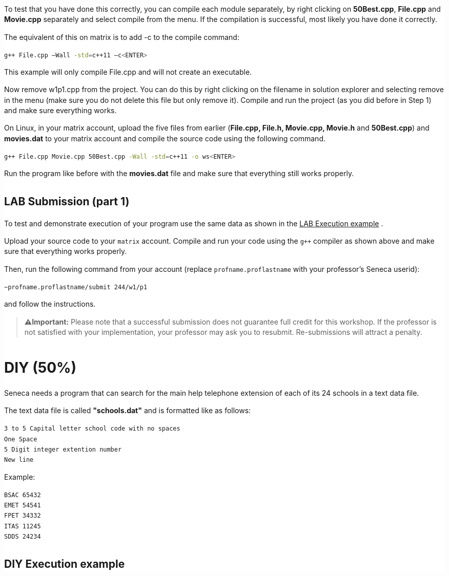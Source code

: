 To test that you have done this correctly, you can compile each module separately, by right clicking on **50Best.cpp**, **File.cpp** and **Movie.cpp** separately and select compile from the menu. If the compilation is successful, most likely you have done it correctly.

The equivalent of this on matrix is to add -c to the compile command:
```Bash
g++ File.cpp –Wall -std=c++11 –c<ENTER>
```
This example will only compile File.cpp and will not create an executable.

Now remove w1p1.cpp from the project. You can do this by right clicking on the filename in solution explorer and selecting remove in the menu (make sure you do not delete this file but only remove it).
Compile and run the project (as you did before in Step 1) and make sure everything works.

On Linux, in your matrix account, upload the five files from earlier (**File.cpp, File.h, Movie.cpp, Movie.h** and **50Best.cpp**) and **movies.dat** to your matrix account and compile the source code using the following command.
```Bash
g++ File.cpp Movie.cpp 50Best.cpp -Wall -std=c++11 -o ws<ENTER>
```
Run the program like before with the **movies.dat** file and make sure that everything still works properly. 

## LAB Submission (part 1)

To test and demonstrate execution of your program use the same data as shown in the [LAB Execution example](#LAB-Execution-example) .

Upload your source code to your `matrix` account. Compile and run your code using the `g++` compiler as shown above and make sure that everything works properly.

Then, run the following command from your account (replace `profname.proflastname` with your professor’s Seneca userid):
```
~profname.proflastname/submit 244/w1/p1
```
and follow the instructions.

> **:warning:Important:** Please note that a successful submission does not guarantee full credit for this workshop. If the professor is not satisfied with your implementation, your professor may ask you to resubmit. Re-submissions will attract a penalty.





# DIY (50%)

Seneca needs a program that can search for the main help telephone extension of each of its 24 schools in a text data file. 

The text data file is called **"schools.dat"** and is formatted like as follows:
  
```Text
3 to 5 Capital letter school code with no spaces
One Space
5 Digit integer extention number
New line
```
Example:
```Text
BSAC 65432
EMET 54541
FPET 34332
ITAS 11245
SDDS 24234
```
## DIY Execution example